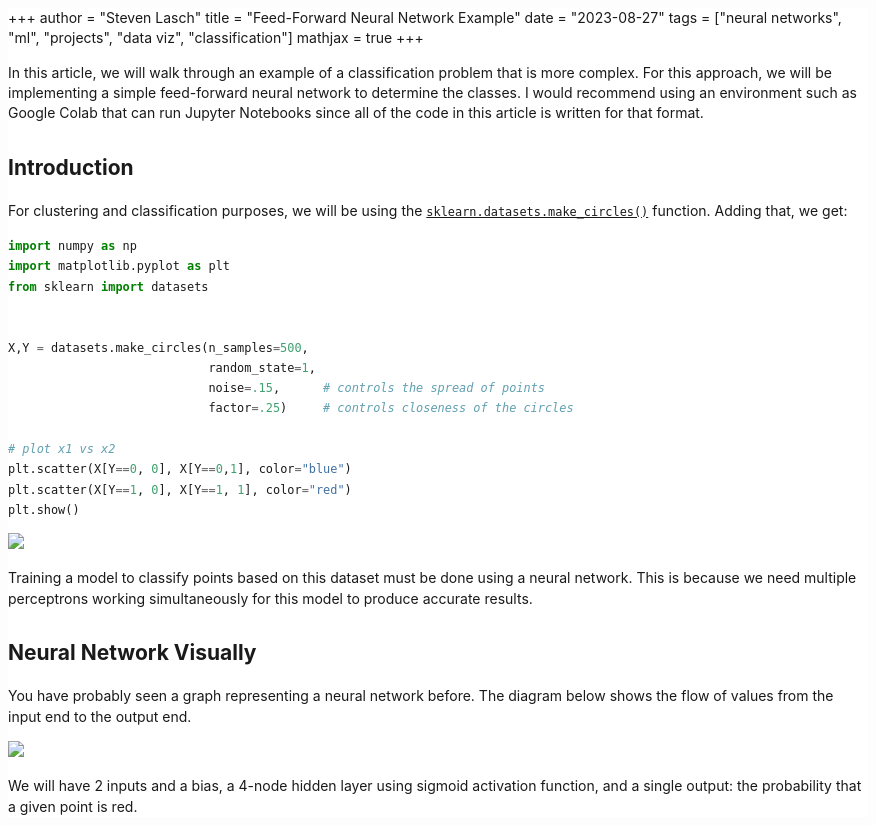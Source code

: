 +++
author = "Steven Lasch" 
title = "Feed-Forward Neural Network Example" 
date = "2023-08-27" 
tags = ["neural networks", "ml", "projects", "data viz", "classification"] 
mathjax = true
+++

In this article, we will walk through an example of a classification problem that is more complex. For this approach, we will be implementing a simple feed-forward neural network to determine the classes. I would recommend using an environment such as Google Colab that can run Jupyter Notebooks since all of the code in this article is written for that format.

## Introduction

For clustering and classification purposes, we will be using the [`sklearn.datasets.make_circles()`](https://scikit-learn.org/stable/modules/generated/sklearn.datasets.make_circles.html) function. Adding that, we get:

```python
import numpy as np
import matplotlib.pyplot as plt
from sklearn import datasets


X,Y = datasets.make_circles(n_samples=500,
                            random_state=1,
                            noise=.15,		# controls the spread of points
                            factor=.25)		# controls closeness of the circles

# plot x1 vs x2
plt.scatter(X[Y==0, 0], X[Y==0,1], color="blue")
plt.scatter(X[Y==1, 0], X[Y==1, 1], color="red")
plt.show()
```

<img src="https://rawcdn.githack.com/s-lasch/personal-site/acbfd88f4d623ace6dd3a4f741a402e7cc66817c/images/neural_network_example.png" />

Training a model to classify points based on this dataset must be done using a neural network. This is because we need multiple perceptrons working simultaneously for this model to produce accurate results.


## Neural Network Visually

You have probably seen a graph representing a neural network before. The diagram below shows the flow of values from the input end to the output end. 

<img src="https://rawcdn.githack.com/s-lasch/personal-site/acbfd88f4d623ace6dd3a4f741a402e7cc66817c/images/neural_net_graph.png" />


We will have 2 inputs and a bias, a 4-node hidden layer using sigmoid activation function, and a single output: the probability that a given point is red. 
